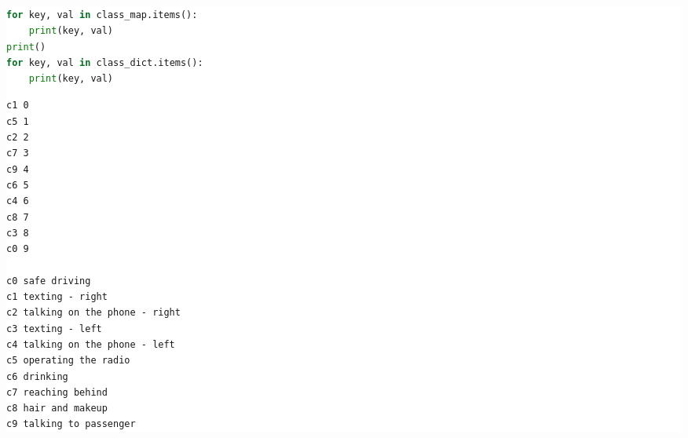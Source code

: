 

```python
for key, val in class_map.items():
    print(key, val)
print()
for key, val in class_dict.items():
    print(key, val)
```

    c1 0
    c5 1
    c2 2
    c7 3
    c9 4
    c6 5
    c4 6
    c8 7
    c3 8
    c0 9
    
    c0 safe driving
    c1 texting - right
    c2 talking on the phone - right
    c3 texting - left
    c4 talking on the phone - left
    c5 operating the radio
    c6 drinking
    c7 reaching behind
    c8 hair and makeup
    c9 talking to passenger
